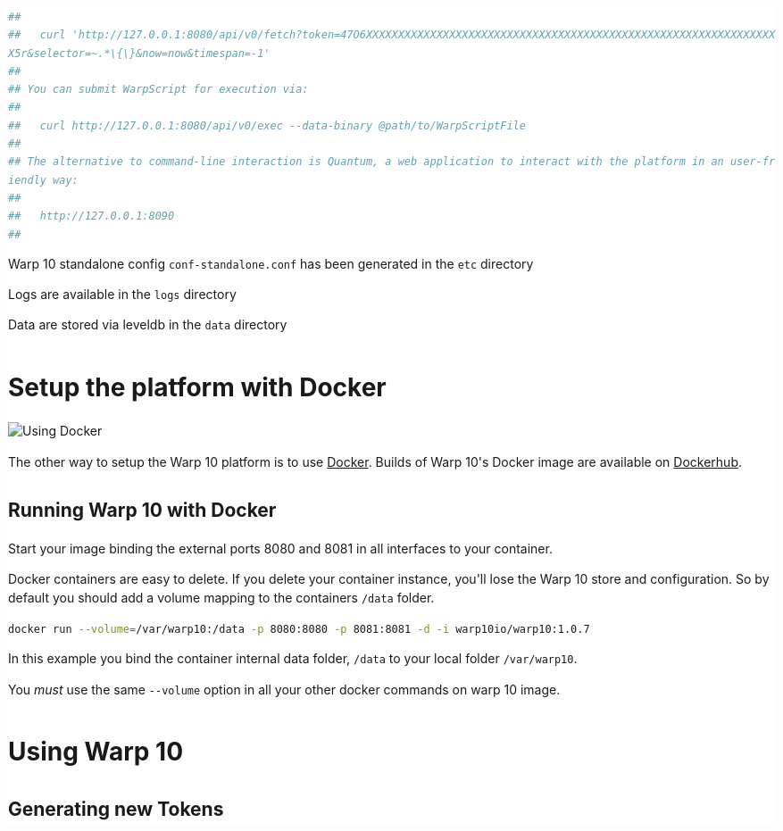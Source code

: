 ```bash
##
##   curl 'http://127.0.0.1:8080/api/v0/fetch?token=47O6XXXXXXXXXXXXXXXXXXXXXXXXXXXXXXXXXXXXXXXXXXXXXXXXXXXXXXXXXXXXXXXXX5r&selector=~.*\{\}&now=now&timespan=-1'
##
## You can submit WarpScript for execution via:
##
##   curl http://127.0.0.1:8080/api/v0/exec --data-binary @path/to/WarpScriptFile
##
## The alternative to command-line interaction is Quantum, a web application to interact with the platform in an user-friendly way:
##
##   http://127.0.0.1:8090
##
```

Warp 10 standalone config `conf-standalone.conf` has been generated in the `etc` directory

Logs are available in the `logs` directory

Data are stored via leveldb in the `data` directory

# Setup the platform with Docker

<div class="right margin-left">
  <img src="/img/getting-started/docker.png" alt="Using Docker">
</div>

The other way to setup the Warp 10 platform is to use [Docker](http://docker.io). Builds of Warp 10's Docker image are 
available on [Dockerhub](https://hub.docker.com/r/warp10io/warp10/).

## Running Warp 10 with Docker

Start your image binding the external ports 8080 and 8081 in all interfaces to your container.

Docker containers are easy to delete. If you delete your container instance, you'll lose the Warp 10 store and 
configuration. So by default you should add a volume mapping to the containers `/data` folder.

```bash
docker run --volume=/var/warp10:/data -p 8080:8080 -p 8081:8081 -d -i warp10io/warp10:1.0.7
```

In this example you bind the container internal data folder, `/data` to your local folder `/var/warp10`.

You *must* use the same `--volume` option in all your other docker commands on warp 10 image.

# Using Warp 10

## Generating new Tokens
